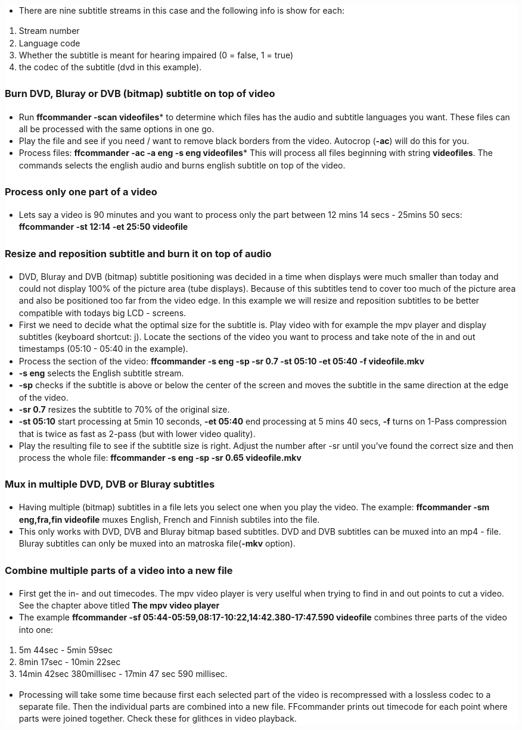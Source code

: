 - There are nine subtitle streams in this case and the following info is show for each:  
1. Stream number  
2. Language code  
3. Whether the subtitle is meant for hearing impaired (0 = false, 1 = true)  
4. the codec of the subtitle (dvd in this example).  

### Burn DVD, Bluray or DVB (bitmap) subtitle on top of video
- Run **ffcommander -scan videofiles*** to determine which files has the audio and subtitle languages you want. These files can all be processed with the same options in one go.  
- Play the file and see if you need / want to remove black borders from the video. Autocrop (**-ac**) will do this for you.  
- Process files: **ffcommander -ac -a eng -s eng videofiles*** This will process all files beginning with string **videofiles**. The commands selects the english audio and burns english subtitle on top of the video.  

### Process only one part of a video
- Lets say a video is 90 minutes and you want to process only the part between 12 mins 14 secs - 25mins 50 secs: **ffcommander -st 12:14 -et 25:50 videofile**

### Resize and reposition subtitle and burn it on top of audio
- DVD, Bluray and DVB (bitmap) subtitle positioning was decided in a time when   displays were much smaller than today and could not display 100% of the picture area (tube displays). Because of this subtitles tend to cover too much of the picture area and also be positioned too far from the video edge. In this example we will resize and reposition subtitles to be better compatible with todays big LCD - screens.  
- First we need to decide what the optimal size for the subtitle is. Play video with for example the mpv player and display subtitles (keyboard shortcut: j). Locate the sections of the video you want to process and take note of the in and out timestamps (05:10 - 05:40 in the example).  
- Process the section of the video: **ffcommander -s eng -sp -sr 0.7 -st 05:10 -et 05:40 -f videofile.mkv**  
- **-s eng** selects the English subtitle stream.  
- **-sp** checks if the subtitle is above or below the center of the screen and moves the subtitle in the same direction at the edge of the video.  
- **-sr 0.7** resizes the subtitle to 70% of the original size.  
- **-st 05:10** start processing at 5min 10 seconds, **-et 05:40** end processing at 5 mins 40 secs, **-f** turns on 1-Pass compression that is twice as fast as 2-pass (but with lower video quality).  
- Play the resulting file to see if the subtitle size is right. Adjust the number after -sr until you've found the correct size and then process the whole file: **ffcommander -s eng -sp -sr 0.65 videofile.mkv**  

### Mux in multiple DVD, DVB or Bluray subtitles
- Having multiple (bitmap) subtitles in a file lets you select one when you play the video. The example: **ffcommander -sm eng,fra,fin videofile** muxes English, French and Finnish subtiles into the file.  
- This only works with DVD, DVB and Bluray bitmap based subtitles. DVD and DVB subtitles can be muxed into an mp4 - file. Bluray subtitles can only be muxed into an matroska file(**-mkv** option).  

### Combine multiple parts of a video into a new file
- First get the in- and out timecodes. The mpv video player is very uselful when trying to find in and out points to cut a video. See the chapter above titled **The mpv video player**  
- The example **ffcommander -sf 05:44-05:59,08:17-10:22,14:42.380-17:47.590 videofile** combines three parts of the video into one:  
1. 5m 44sec - 5min 59sec  
2. 8min 17sec - 10min 22sec  
3. 14min 42sec 380millisec - 17min 47 sec 590 millisec.  
- Processing will take some time because first each selected part of the video is recompressed with a lossless codec to a separate file. Then the individual parts are combined into a new file. FFcommander prints out timecode for each point where parts were joined together. Check these for glithces in video playback.
